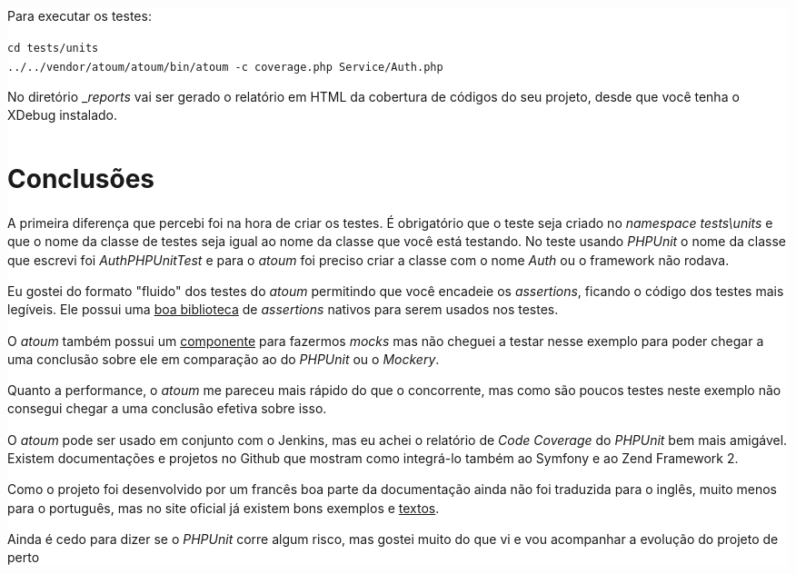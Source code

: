 Para executar os testes:

	cd tests/units
	../../vendor/atoum/atoum/bin/atoum -c coverage.php Service/Auth.php

No diretório __reports_ vai ser gerado o relatório em HTML da cobertura de códigos do seu projeto, desde que você tenha o XDebug instalado.

# Conclusões

A primeira diferença que percebi foi na hora de criar os testes. É obrigatório que o teste seja criado no _namespace tests\units_ e que o nome da classe de testes seja igual ao nome da classe que você está testando. No teste usando _PHPUnit_ o nome da classe que escrevi foi _AuthPHPUnitTest_ e para o _atoum_ foi preciso criar a classe com o nome _Auth_ ou o framework não rodava. 

Eu gostei do formato "fluido" dos testes do _atoum_ permitindo que você encadeie os _assertions_, ficando o código dos testes mais legíveis. Ele possui uma [boa biblioteca](https://github.com/atoum/atoum/tree/master/classes/asserters) de _assertions_ nativos para serem usados nos testes.

O _atoum_ também possui um [componente](https://github.com/jubianchi/PHPSandbox/blob/atoum-adapters-example/atoum-examples/content/Adapter.md) para fazermos _mocks_ mas não cheguei a testar nesse exemplo para poder chegar a uma conclusão sobre ele em comparação ao do _PHPUnit_ ou o _Mockery_. 

Quanto a performance, o _atoum_ me pareceu mais rápido do que o concorrente, mas como são poucos testes neste exemplo não consegui chegar a uma conclusão efetiva sobre isso.

O _atoum_ pode ser usado em conjunto com o Jenkins, mas eu achei o  relatório de _Code Coverage_ do _PHPUnit_ bem mais amigável. Existem documentações e projetos no Github que mostram como integrá-lo também ao Symfony e ao Zend Framework 2. 

Como o projeto foi desenvolvido por um francês boa parte da documentação ainda não foi traduzida para o inglês, muito menos para o português, mas no site oficial já existem bons exemplos e [textos](http://docs.atoum.org/). 

Ainda é cedo para dizer se o _PHPUnit_ corre algum risco, mas gostei muito do que vi e vou acompanhar a evolução do projeto de perto 


